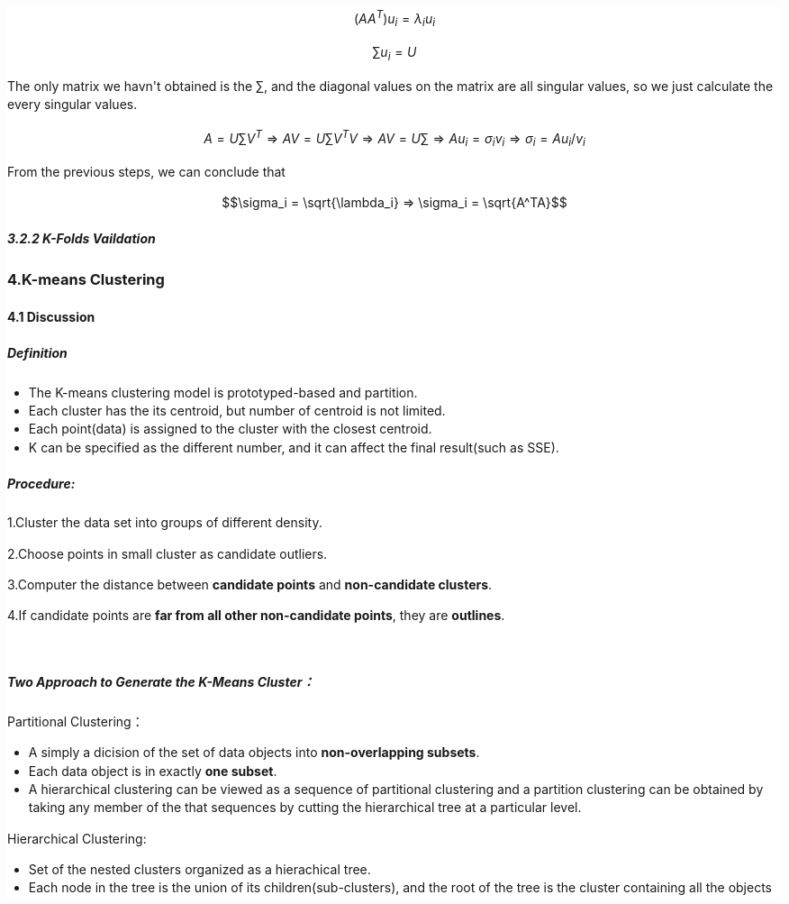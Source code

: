 $$(AA^T)u_i = \lambda_iu_i$$

$$ \sum{u_i} = U $$

The only matrix we havn't obtained is the $\sum$, and the diagonal values on the matrix are all singular values, so we just calculate the every singular values.

$$ A = U\sum{V^T} ⇒ AV = U\sum{V^T}V ⇒ AV=U\sum ⇒ Au_i = \sigma_iv_i ⇒ \sigma_i=Au_i/v_i$$

From the previous steps, we can conclude that 

$$\sigma_i = \sqrt{\lambda_i} ⇒ \sigma_i = \sqrt{A^TA}$$



##### 3.2.2 K-Folds Vaildation







### 4.K-means Clustering

#### 4.1 Discussion

##### Definition

+ The K-means clustering model is prototyped-based and partition.
+ Each cluster has the its centroid, but number of centroid is not limited.
+ Each point(data) is assigned to the cluster with the closest centroid.
+ K can be specified as the different number, and it can affect the final result(such as SSE).

##### **Procedure**:

1.Cluster the data set into groups of different density.

2.Choose points in small cluster as candidate outliers.

3.Computer the distance between **candidate points** and **non-candidate clusters**.

4.If candidate points are **far from all other non-candidate points**, they are **outlines**.

<br>

##### **Two Approach to Generate the K-Means Cluster**：

Partitional Clustering：

+ A simply a dicision of the set of data objects into **non-overlapping subsets**.
+ Each data object is in exactly **one subset**.
+ A hierarchical clustering can be viewed as a sequence of partitional clustering and a partition clustering can be obtained by taking any member of the that sequences by cutting the hierarchical tree at a particular level.

Hierarchical Clustering:

+ Set of the nested clusters organized as a hierachical tree.
+ Each node in the tree is the union of its children(sub-clusters), and the root of the tree is the cluster containing all the objects
